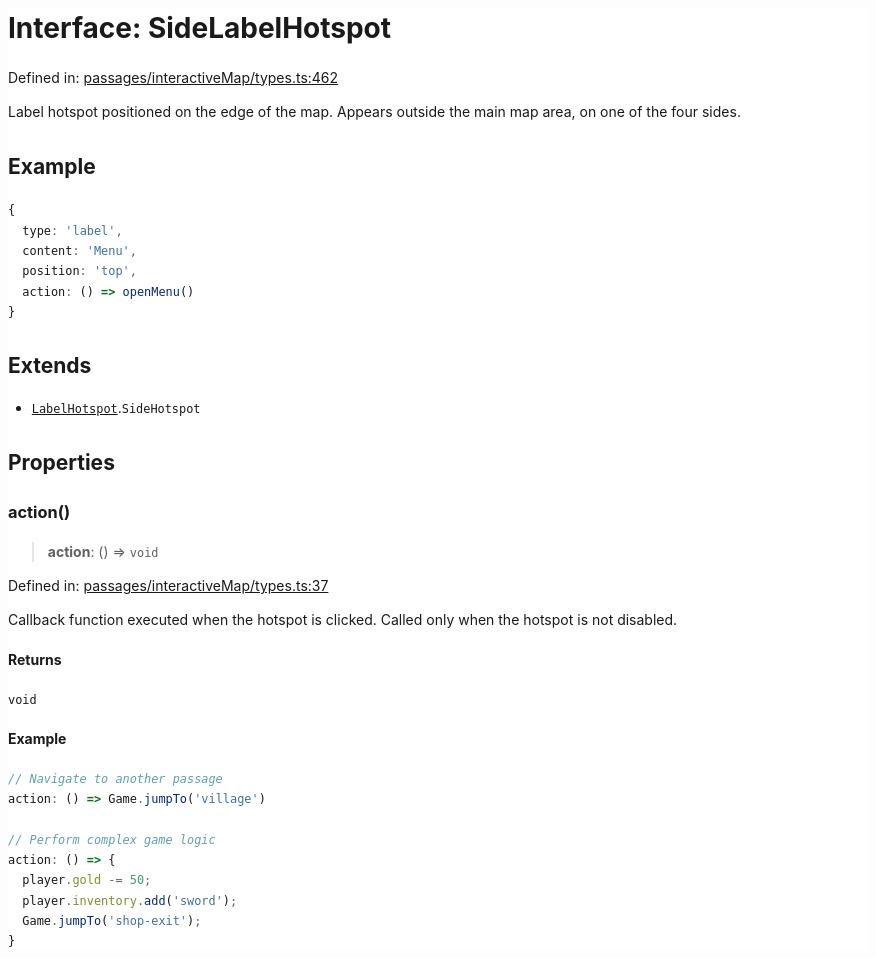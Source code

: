 # Interface: SideLabelHotspot

Defined in: [passages/interactiveMap/types.ts:462](https://github.com/laruss/react-text-game/blob/7602514695c2b4f79da2fb62137ed33ba5572ba4/packages/core/src/passages/interactiveMap/types.ts#L462)

Label hotspot positioned on the edge of the map.
Appears outside the main map area, on one of the four sides.

## Example

```typescript
{
  type: 'label',
  content: 'Menu',
  position: 'top',
  action: () => openMenu()
}
```

## Extends

- [`LabelHotspot`](LabelHotspot.md).`SideHotspot`

## Properties

### action()

> **action**: () => `void`

Defined in: [passages/interactiveMap/types.ts:37](https://github.com/laruss/react-text-game/blob/7602514695c2b4f79da2fb62137ed33ba5572ba4/packages/core/src/passages/interactiveMap/types.ts#L37)

Callback function executed when the hotspot is clicked.
Called only when the hotspot is not disabled.

#### Returns

`void`

#### Example

```typescript
// Navigate to another passage
action: () => Game.jumpTo('village')

// Perform complex game logic
action: () => {
  player.gold -= 50;
  player.inventory.add('sword');
  Game.jumpTo('shop-exit');
}
```
